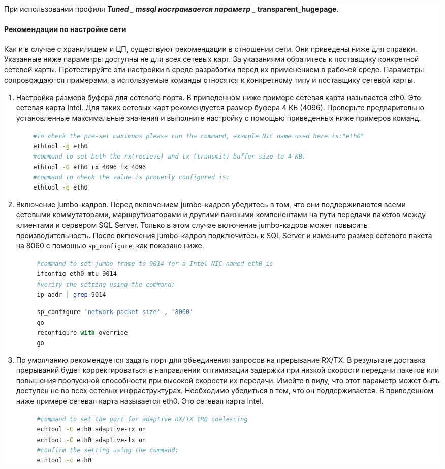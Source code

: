 При использовании профиля **_Tuned_ *_ **mssql** настраивается параметр _* transparent_hugepage**.

#### <a name="network-setting-recommendations"></a>Рекомендации по настройке сети

Как и в случае с хранилищем и ЦП, существуют рекомендации в отношении сети. Они приведены ниже для справки. Указанные ниже параметры доступны не для всех сетевых карт. За указаниями обратитесь к поставщику конкретной сетевой карты. Протестируйте эти настройки в среде разработки перед их применением в рабочей среде. Параметры сопровождаются примерами, а используемые команды относятся к конкретному типу и поставщику сетевой карты. 

1. Настройка размера буфера для сетевого порта. В приведенном ниже примере сетевая карта называется eth0. Это сетевая карта Intel. Для таких сетевых карт рекомендуется размер буфера 4 КБ (4096). Проверьте предварительно установленные максимальные значения и выполните настройку с помощью приведенных ниже примеров команд.

 ```bash
         #To check the pre-set maximums please run the command, example NIC name used here is:"eth0"
         ethtool -g eth0
         #command to set both the rx(recieve) and tx (transmit) buffer size to 4 KB. 
         ethtool -G eth0 rx 4096 tx 4096
         #command to check the value is properly configured is:
         ethtool -g eth0
  ```

2. Включение jumbo-кадров. Перед включением jumbo-кадров убедитесь в том, что они поддерживаются всеми сетевыми коммутаторами, маршрутизаторами и другими важными компонентами на пути передачи пакетов между клиентами и сервером SQL Server. Только в этом случае включение jumbo-кадров может повысить производительность. После включения jumbo-кадров подключитесь к SQL Server и измените размер сетевого пакета на 8060 с помощью `sp_configure`, как показано ниже.

```bash
         #command to set jumbo frame to 9014 for a Intel NIC named eth0 is
         ifconfig eth0 mtu 9014
         #verify the setting using the command:
         ip addr | grep 9014
```

```sql
         sp_configure 'network packet size' , '8060'
         go
         reconfigure with override
         go
```

3. По умолчанию рекомендуется задать порт для объединения запросов на прерывание RX/TX. В результате доставка прерываний будет корректироваться в направлении оптимизации задержки при низкой скорости передачи пакетов или повышения пропускной способности при высокой скорости их передачи. Имейте в виду, что этот параметр может быть доступен не во всех сетевых инфраструктурах. Необходимо убедиться в том, что он поддерживается. В приведенном ниже примере сетевая карта называется eth0. Это сетевая карта Intel.

```bash
         #command to set the port for adaptive RX/TX IRQ coalescing
         echtool -C eth0 adaptive-rx on
         echtool -C eth0 adaptive-tx on
         #confirm the setting using the command:
         ethtool -c eth0
```
